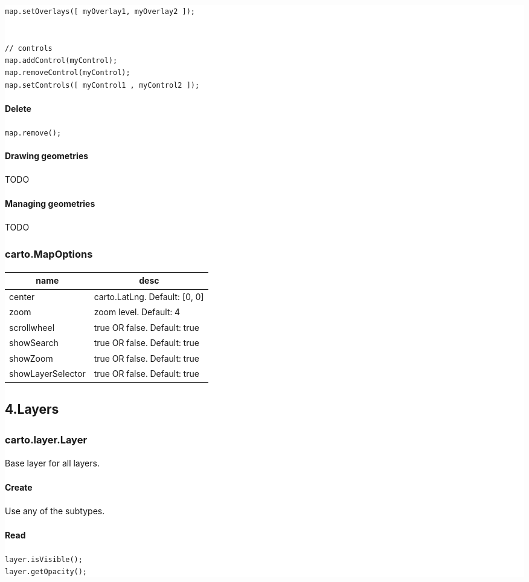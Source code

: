 ```
map.setOverlays([ myOverlay1, myOverlay2 ]);


// controls
map.addControl(myControl);
map.removeControl(myControl);
map.setControls([ myControl1 , myControl2 ]);

```

#### Delete
```
map.remove();
```

#### Drawing geometries

TODO

#### Managing geometries

TODO

### carto.MapOptions

| name              | desc                             |
|-------------------|----------------------------------|
| center            | carto.LatLng. Default: [0, 0]    |
| zoom              | zoom level. Default: 4           |
| scrollwheel       | true OR false. Default: true     |
| showSearch        | true OR false. Default: true     |
| showZoom          | true OR false. Default: true     |
| showLayerSelector | true OR false. Default: true     |

## 4.Layers

### carto.layer.Layer

Base layer for all layers.

#### Create

Use any of the subtypes.

#### Read

```
layer.isVisible();
layer.getOpacity();
```
